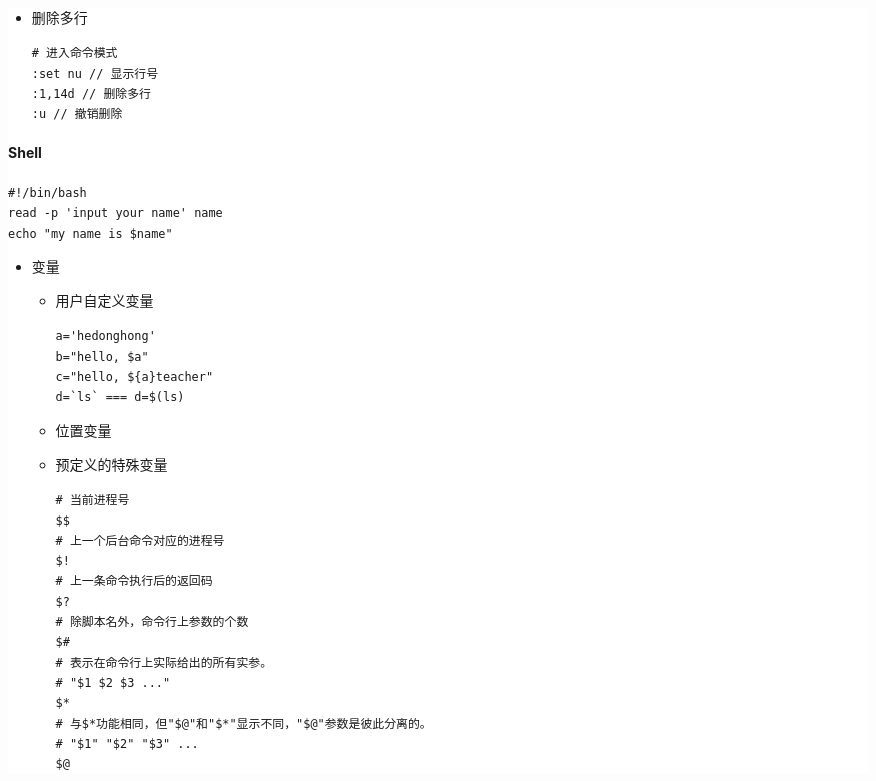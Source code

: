 * 删除多行

  ```shell
  # 进入命令模式
  :set nu // 显示行号
  :1,14d // 删除多行
  :u // 撤销删除
  
  ```

#### Shell

```shell
#!/bin/bash
read -p 'input your name' name
echo "my name is $name"
```

* 变量

  * 用户自定义变量

    ```shell
    a='hedonghong'
    b="hello, $a"
    c="hello, ${a}teacher"
    d=`ls` === d=$(ls)
    ```

  * 位置变量

  * 预定义的特殊变量

    ```shell
    # 当前进程号
    $$
    # 上一个后台命令对应的进程号
    $!
    # 上一条命令执行后的返回码
    $?
    # 除脚本名外，命令行上参数的个数
    $#
    # 表示在命令行上实际给出的所有实参。
    # "$1 $2 $3 ..."
    $*
    # 与$*功能相同，但"$@"和"$*"显示不同，"$@"参数是彼此分离的。
    # "$1" "$2" "$3" ...
    $@
    ```
